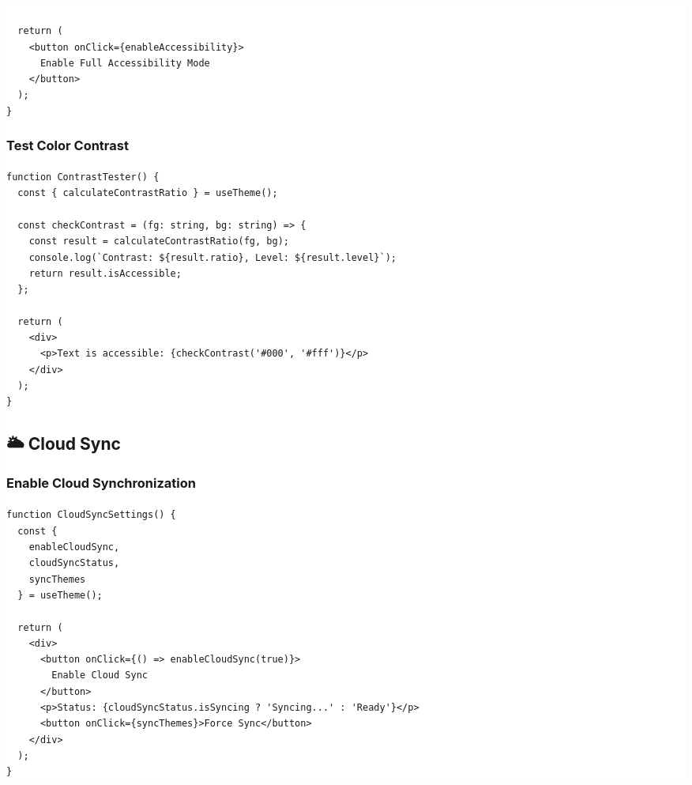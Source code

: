 ```tsx
  
  return (
    <button onClick={enableAccessibility}>
      Enable Full Accessibility Mode
    </button>
  );
}
```

### Test Color Contrast

```tsx
function ContrastTester() {
  const { calculateContrastRatio } = useTheme();
  
  const checkContrast = (fg: string, bg: string) => {
    const result = calculateContrastRatio(fg, bg);
    console.log(`Contrast: ${result.ratio}, Level: ${result.level}`);
    return result.isAccessible;
  };
  
  return (
    <div>
      <p>Text is accessible: {checkContrast('#000', '#fff')}</p>
    </div>
  );
}
```

## 🌥️ Cloud Sync

### Enable Cloud Synchronization

```tsx
function CloudSyncSettings() {
  const { 
    enableCloudSync, 
    cloudSyncStatus, 
    syncThemes 
  } = useTheme();
  
  return (
    <div>
      <button onClick={() => enableCloudSync(true)}>
        Enable Cloud Sync
      </button>
      <p>Status: {cloudSyncStatus.isSyncing ? 'Syncing...' : 'Ready'}</p>
      <button onClick={syncThemes}>Force Sync</button>
    </div>
  );
}
```
